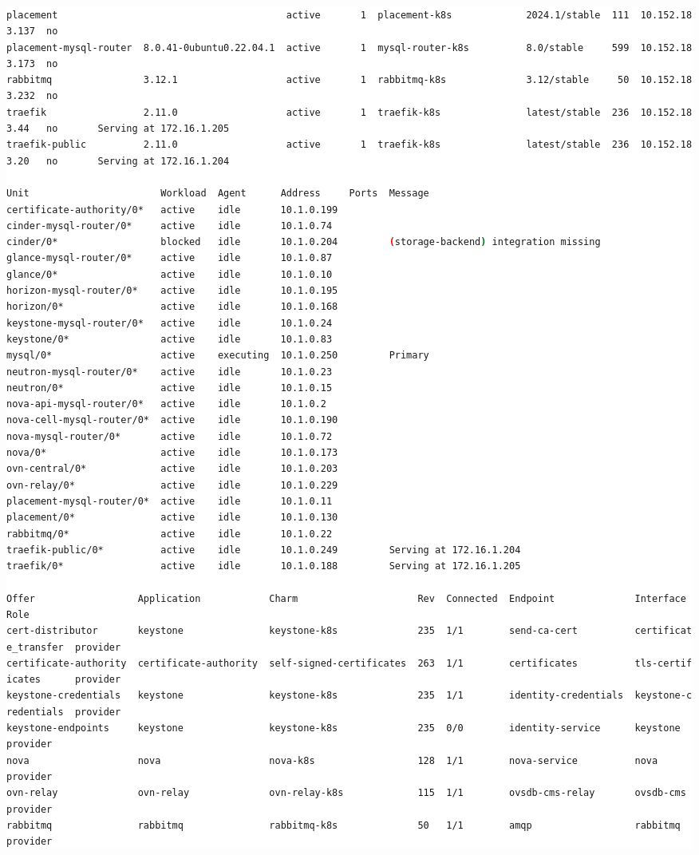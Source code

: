 ```bash
placement                                        active       1  placement-k8s             2024.1/stable  111  10.152.183.137  no       
placement-mysql-router  8.0.41-0ubuntu0.22.04.1  active       1  mysql-router-k8s          8.0/stable     599  10.152.183.173  no       
rabbitmq                3.12.1                   active       1  rabbitmq-k8s              3.12/stable     50  10.152.183.232  no       
traefik                 2.11.0                   active       1  traefik-k8s               latest/stable  236  10.152.183.44   no       Serving at 172.16.1.205
traefik-public          2.11.0                   active       1  traefik-k8s               latest/stable  236  10.152.183.20   no       Serving at 172.16.1.204

Unit                       Workload  Agent      Address     Ports  Message
certificate-authority/0*   active    idle       10.1.0.199         
cinder-mysql-router/0*     active    idle       10.1.0.74          
cinder/0*                  blocked   idle       10.1.0.204         (storage-backend) integration missing
glance-mysql-router/0*     active    idle       10.1.0.87          
glance/0*                  active    idle       10.1.0.10          
horizon-mysql-router/0*    active    idle       10.1.0.195         
horizon/0*                 active    idle       10.1.0.168         
keystone-mysql-router/0*   active    idle       10.1.0.24          
keystone/0*                active    idle       10.1.0.83          
mysql/0*                   active    executing  10.1.0.250         Primary
neutron-mysql-router/0*    active    idle       10.1.0.23          
neutron/0*                 active    idle       10.1.0.15          
nova-api-mysql-router/0*   active    idle       10.1.0.2           
nova-cell-mysql-router/0*  active    idle       10.1.0.190         
nova-mysql-router/0*       active    idle       10.1.0.72          
nova/0*                    active    idle       10.1.0.173         
ovn-central/0*             active    idle       10.1.0.203         
ovn-relay/0*               active    idle       10.1.0.229         
placement-mysql-router/0*  active    idle       10.1.0.11          
placement/0*               active    idle       10.1.0.130         
rabbitmq/0*                active    idle       10.1.0.22          
traefik-public/0*          active    idle       10.1.0.249         Serving at 172.16.1.204
traefik/0*                 active    idle       10.1.0.188         Serving at 172.16.1.205

Offer                  Application            Charm                     Rev  Connected  Endpoint              Interface             Role
cert-distributor       keystone               keystone-k8s              235  1/1        send-ca-cert          certificate_transfer  provider
certificate-authority  certificate-authority  self-signed-certificates  263  1/1        certificates          tls-certificates      provider
keystone-credentials   keystone               keystone-k8s              235  1/1        identity-credentials  keystone-credentials  provider
keystone-endpoints     keystone               keystone-k8s              235  0/0        identity-service      keystone              provider
nova                   nova                   nova-k8s                  128  1/1        nova-service          nova                  provider
ovn-relay              ovn-relay              ovn-relay-k8s             115  1/1        ovsdb-cms-relay       ovsdb-cms             provider
rabbitmq               rabbitmq               rabbitmq-k8s              50   1/1        amqp                  rabbitmq              provider
```
